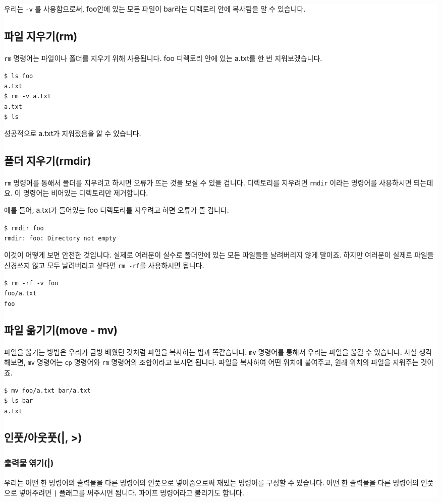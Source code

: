 우리는 `-v` 를 사용함으로써, foo안에 있는 모든 파일이 bar라는 디렉토리 안에 복사됨을 알 수 있습니다.

## 파일 지우기(rm)

`rm` 명령어는 파일이나 폴더를 지우기 위해 사용됩니다. foo 디렉토리 안에 있는 a.txt를 한 번 지워보겠습니다. 

```shell
$ ls foo
a.txt
$ rm -v a.txt
a.txt
$ ls

```

성공적으로 a.txt가 지워졌음을 알 수 있습니다. 

## 폴더 지우기(rmdir) 

`rm` 명령어를 통해서 폴더를 지우려고 하시면 오류가 뜨는 것을 보실 수 있을 겁니다. 디렉토리를 지우려면 `rmdir` 이라는 명령어를 사용하시면 되는데요. 이 명령어는 비어있는 디렉토리만 제거합니다.

예를 들어, a.txt가 들어있는 foo 디렉토리를 지우려고 하면 오류가 뜰 겁니다.

```shell
$ rmdir foo
rmdir: foo: Directory not empty
```

이것이 어떻게 보면 안전한 것입니다. 실제로 여러분이 실수로 폴더안에 있는 모든 파일들을 날려버리지 않게 말이죠. 하지만 여러분이 실제로 파일을 신경쓰지 않고 모두 날려버리고 싶다면 `rm -rf`를 사용하시면 됩니다. 

```shell
$ rm -rf -v foo
foo/a.txt
foo
```

## 파일 옮기기(move - mv)

파일을 옮기는 방법은 우리가 금방 배웠던 것처럼 파일을 복사하는 법과 똑같습니다. `mv` 명령어를 통해서 우리는 파일을 옮길 수 있습니다. 사실 생각해보면, `mv` 명령어는 `cp` 명령어와 `rm` 명령어의 조합이라고 보시면 됩니다. 파일을 복사하여 어떤 위치에 붙여주고, 원래 위치의 파일을 지워주는 것이죠.

```shell
$ mv foo/a.txt bar/a.txt
$ ls bar
a.txt
```

## 인풋/아웃풋(|, >)

### 출력물 엮기(|)

우리는 어떤 한 명령어의 출력물을 다른 명령어의 인풋으로 넣어줌으로써 재밌는 명령어를 구성할 수 있습니다. 어떤 한 출력물을 다른 명령어의 인풋으로 넣어주려면 `|` 플래그를 써주시면 됩니다. 파이프 명령어라고 불리기도 합니다.
